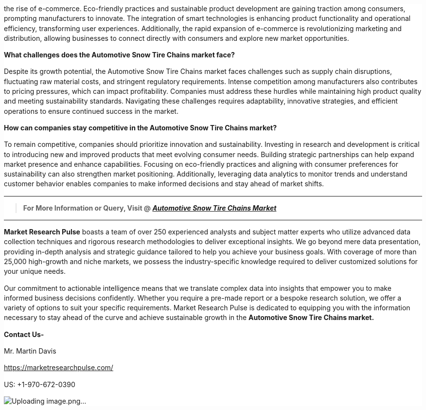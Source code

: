 the rise of e-commerce. Eco-friendly practices and sustainable product development are gaining traction among consumers, prompting manufacturers to innovate. The integration of smart technologies is enhancing product functionality and operational efficiency, transforming user experiences. Additionally, the rapid expansion of e-commerce is revolutionizing marketing and distribution, allowing businesses to connect directly with consumers and explore new market opportunities.</p><p><strong>What challenges does the Automotive Snow Tire Chains market face?</strong></p><p>Despite its growth potential, the Automotive Snow Tire Chains market faces challenges such as supply chain disruptions, fluctuating raw material costs, and stringent regulatory requirements. Intense competition among manufacturers also contributes to pricing pressures, which can impact profitability. Companies must address these hurdles while maintaining high product quality and meeting sustainability standards. Navigating these challenges requires adaptability, innovative strategies, and efficient operations to ensure continued success in the market.</p><p><strong>How can companies stay competitive in the Automotive Snow Tire Chains market?</strong></p><p>To remain competitive, companies should prioritize innovation and sustainability. Investing in research and development is critical to introducing new and improved products that meet evolving consumer needs. Building strategic partnerships can help expand market presence and enhance capabilities. Focusing on eco-friendly practices and aligning with consumer preferences for sustainability can also strengthen market positioning. Additionally, leveraging data analytics to monitor trends and understand customer behavior enables companies to make informed decisions and stay ahead of market shifts.</p><hr /><blockquote><p><strong>For More Information or Query, Visit @&nbsp;<em><a href="https://marketresearchpulse.com/report/75355/automotive-snow-tire-chains-market?utm_source=Linkedin&utm_medium=0114">Automotive Snow Tire Chains Market</a></em></strong></p></blockquote><hr /><p><strong>Market Research Pulse</strong> boasts a team of over 250 experienced analysts and subject matter experts who utilize advanced data collection techniques and rigorous research methodologies to deliver exceptional insights. We go beyond mere data presentation, providing in-depth analysis and strategic guidance tailored to help you achieve your business goals. With coverage of more than 25,000 high-growth and niche markets, we possess the industry-specific knowledge required to deliver customized solutions for your unique needs.</p><p>Our commitment to actionable intelligence means that we translate complex data into insights that empower you to make informed business decisions confidently. Whether you require a pre-made report or a bespoke research solution, we offer a variety of options to suit your specific requirements. Market Research Pulse is dedicated to equipping you with the information necessary to stay ahead of the curve and achieve sustainable growth in the <strong>Automotive Snow Tire Chains market.</strong></p><p><strong>Contact Us-</strong></p><p>Mr. Martin Davis</p><p>https://marketresearchpulse.com/</p><p>US: +1-970-672-0390</p>
![Uploading image.png…]()
